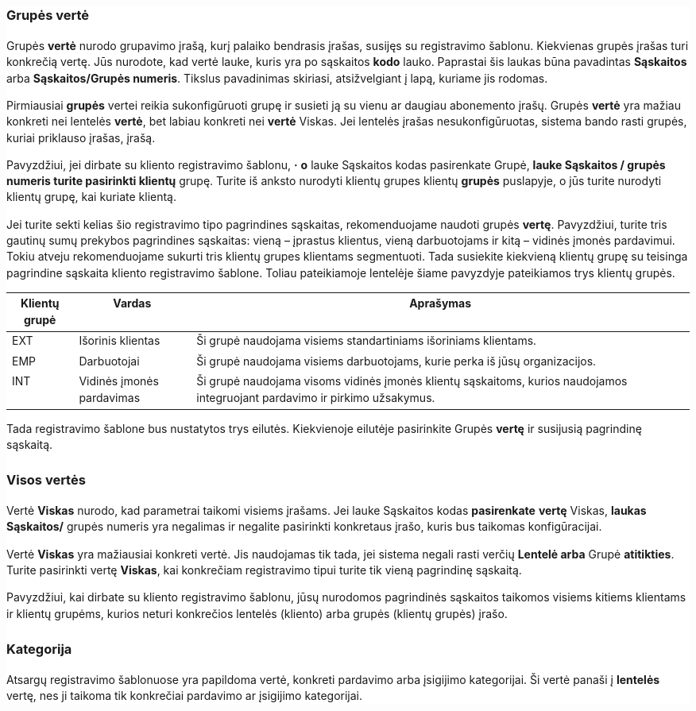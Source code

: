 ### <a name="group-value"></a>Grupės vertė

Grupės **vertė** nurodo grupavimo įrašą, kurį palaiko bendrasis įrašas, susijęs su registravimo šablonu. Kiekvienas grupės įrašas turi konkrečią vertę. Jūs nurodote, kad vertė lauke, kuris yra po sąskaitos **kodo** lauko. Paprastai šis laukas būna pavadintas **Sąskaitos** arba **Sąskaitos/Grupės numeris**. Tikslus pavadinimas skiriasi, atsižvelgiant į lapą, kuriame jis rodomas.

Pirmiausiai **grupės** vertei reikia sukonfigūruoti grupę ir susieti ją su vienu ar daugiau abonemento įrašų. Grupės **vertė** yra mažiau konkreti nei lentelės **vertė**, bet labiau konkreti nei **vertė** Viskas. Jei lentelės įrašas nesukonfigūruotas, sistema bando rasti grupės, kuriai priklauso įrašas, įrašą.

Pavyzdžiui, jei dirbate su kliento registravimo šablonu, **·** **o** lauke Sąskaitos kodas pasirenkate Grupė, **lauke Sąskaitos / grupės numeris turite pasirinkti klientų** grupę. Turite iš anksto nurodyti klientų grupes klientų **grupės** puslapyje, o jūs turite nurodyti klientų grupę, kai kuriate klientą.

Jei turite sekti kelias šio registravimo tipo pagrindines sąskaitas, rekomenduojame naudoti grupės **vertę**. Pavyzdžiui, turite tris gautinų sumų prekybos pagrindines sąskaitas: vieną – įprastus klientus, vieną darbuotojams ir kitą – vidinės įmonės pardavimui. Tokiu atveju rekomenduojame sukurti tris klientų grupes klientams segmentuoti. Tada susiekite kiekvieną klientų grupę su teisinga pagrindine sąskaita kliento registravimo šablone. Toliau pateikiamoje lentelėje šiame pavyzdyje pateikiamos trys klientų grupės.

| Klientų grupė | Vardas | Aprašymas |
|----------------|------|-------------|
| EXT | Išorinis klientas | Ši grupė naudojama visiems standartiniams išoriniams klientams. |
| EMP | Darbuotojai | Ši grupė naudojama visiems darbuotojams, kurie perka iš jūsų organizacijos. |
| INT | Vidinės įmonės pardavimas | Ši grupė naudojama visoms vidinės įmonės klientų sąskaitoms, kurios naudojamos integruojant pardavimo ir pirkimo užsakymus. |

Tada registravimo šablone bus nustatytos trys eilutės. Kiekvienoje eilutėje pasirinkite Grupės **vertę** ir susijusią pagrindinę sąskaitą.

### <a name="all-value"></a>Visos vertės

Vertė **Viskas** nurodo, kad parametrai taikomi visiems įrašams. Jei lauke Sąskaitos kodas **pasirenkate** **vertę** Viskas, **laukas Sąskaitos/** grupės numeris yra negalimas ir negalite pasirinkti konkretaus įrašo, kuris bus taikomas konfigūracijai.

Vertė **Viskas** yra mažiausiai konkreti vertė. Jis naudojamas tik tada, jei sistema negali rasti verčių **Lentelė arba** Grupė **atitikties**. Turite pasirinkti vertę **Viskas**, kai konkrečiam registravimo tipui turite tik vieną pagrindinę sąskaitą.

Pavyzdžiui, kai dirbate su kliento registravimo šablonu, jūsų nurodomos pagrindinės sąskaitos taikomos visiems kitiems klientams ir klientų grupėms, kurios neturi konkrečios lentelės (kliento) arba grupės (klientų grupės) įrašo.

### <a name="category"></a>Kategorija

Atsargų registravimo šablonuose yra papildoma vertė, konkreti pardavimo arba įsigijimo kategorijai. Ši vertė panaši į **lentelės** vertę, nes ji taikoma tik konkrečiai pardavimo ar įsigijimo kategorijai.
